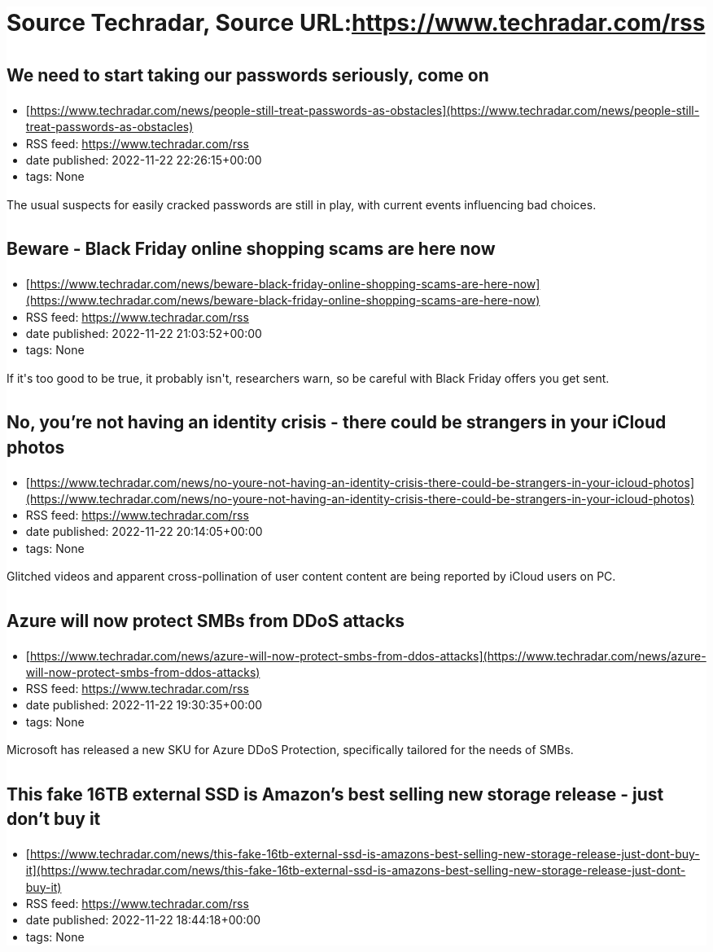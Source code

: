 # Source Techradar, Source URL:https://www.techradar.com/rss

## We need to start taking our passwords seriously, come on
 - [https://www.techradar.com/news/people-still-treat-passwords-as-obstacles](https://www.techradar.com/news/people-still-treat-passwords-as-obstacles)
 - RSS feed: https://www.techradar.com/rss
 - date published: 2022-11-22 22:26:15+00:00
 - tags: None

The usual suspects for easily cracked passwords are still in play, with current events influencing bad choices.

## Beware - Black Friday online shopping scams are here now
 - [https://www.techradar.com/news/beware-black-friday-online-shopping-scams-are-here-now](https://www.techradar.com/news/beware-black-friday-online-shopping-scams-are-here-now)
 - RSS feed: https://www.techradar.com/rss
 - date published: 2022-11-22 21:03:52+00:00
 - tags: None

If it's too good to be true, it probably isn't, researchers warn, so be careful with Black Friday offers you get sent.

## No, you’re not having an identity crisis - there could be strangers in your iCloud photos
 - [https://www.techradar.com/news/no-youre-not-having-an-identity-crisis-there-could-be-strangers-in-your-icloud-photos](https://www.techradar.com/news/no-youre-not-having-an-identity-crisis-there-could-be-strangers-in-your-icloud-photos)
 - RSS feed: https://www.techradar.com/rss
 - date published: 2022-11-22 20:14:05+00:00
 - tags: None

Glitched videos and apparent cross-pollination of user content content are being reported by iCloud users on PC.

## Azure will now protect SMBs from DDoS attacks
 - [https://www.techradar.com/news/azure-will-now-protect-smbs-from-ddos-attacks](https://www.techradar.com/news/azure-will-now-protect-smbs-from-ddos-attacks)
 - RSS feed: https://www.techradar.com/rss
 - date published: 2022-11-22 19:30:35+00:00
 - tags: None

Microsoft has released a new SKU for Azure DDoS Protection, specifically tailored for the needs of SMBs.

## This fake 16TB external SSD is Amazon’s best selling new storage release - just don’t buy it
 - [https://www.techradar.com/news/this-fake-16tb-external-ssd-is-amazons-best-selling-new-storage-release-just-dont-buy-it](https://www.techradar.com/news/this-fake-16tb-external-ssd-is-amazons-best-selling-new-storage-release-just-dont-buy-it)
 - RSS feed: https://www.techradar.com/rss
 - date published: 2022-11-22 18:44:18+00:00
 - tags: None
